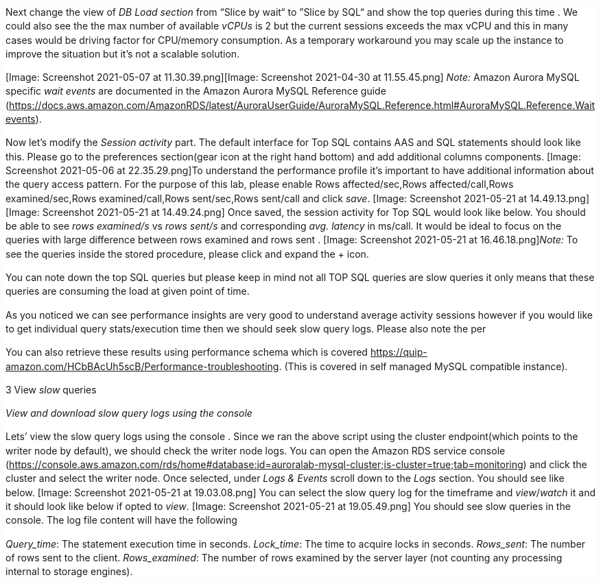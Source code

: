 Next change the view of *DB Load section* from “Slice by wait“ to ”Slice by SQL“ and show the top queries during this time . We could also see the the max number of available *vCPUs* is 2 but the current sessions exceeds the max vCPU and this in many cases would be driving factor for CPU/memory consumption. As a temporary workaround you may scale up the instance to improve the situation but it’s not a scalable solution.

[Image: Screenshot 2021-05-07 at 11.30.39.png][Image: Screenshot 2021-04-30 at 11.55.45.png]
*Note:* Amazon Aurora MySQL specific *wait events* are documented in the Amazon Aurora MySQL Reference guide (https://docs.aws.amazon.com/AmazonRDS/latest/AuroraUserGuide/AuroraMySQL.Reference.html#AuroraMySQL.Reference.Waitevents).

Now let’s modify the *Session activity* part. The default interface for Top SQL contains AAS and SQL statements should look like this. Please go to the preferences section(gear icon at the right hand bottom) and add additional columns components.
[Image: Screenshot 2021-05-06 at 22.35.29.png]To understand the performance profile it’s important to have additional information about the query access pattern. For the purpose of this lab, please enable Rows affected/sec,Rows affected/call,Rows examined/sec,Rows examined/call,Rows sent/sec,Rows sent/call and click *save*.
[Image: Screenshot 2021-05-21 at 14.49.13.png][Image: Screenshot 2021-05-21 at 14.49.24.png]
Once saved, the session activity for Top SQL would look like below. You should be able to see *rows examined/s* vs *rows sent/s* and corresponding *avg. latency* in ms/call. It would be ideal to focus on the queries with large difference between rows examined and rows sent . 
[Image: Screenshot 2021-05-21 at 16.46.18.png]*Note:* To see the queries inside the stored procedure, please click and expand the + icon.

You can note down the top SQL queries but please keep in mind not all TOP SQL queries are slow queries it only means that these queries are consuming the load at given point of time.

As you noticed we can see performance insights are very good to understand average activity sessions however if you would like to get individual query stats/execution time then we should seek slow query logs. Please also note the per

You can also retrieve these results using performance schema which is covered https://quip-amazon.com/HCbBAcUh5scB/Performance-troubleshooting. (This is covered in self managed MySQL compatible instance). 

3 View *slow* queries 

_*View and download slow query logs using the console*_

Lets’ view the slow query logs using the console . Since we ran the above script using the cluster endpoint(which points to the writer node by default), we should check the writer node logs. You can open the Amazon RDS service console (https://console.aws.amazon.com/rds/home#database:id=auroralab-mysql-cluster;is-cluster=true;tab=monitoring) and click the cluster and select the writer node. Once selected, under *Logs & Events* scroll down to the *Logs* section. You should see like below.
[Image: Screenshot 2021-05-21 at 19.03.08.png]
You can select the slow query log for the timeframe and *view*/*watch* it and it should look like below if opted to *view*. 
[Image: Screenshot 2021-05-21 at 19.05.49.png]
You should see slow queries in the console. The log file content will have the following
 
*Query_time*: The statement execution time in seconds.
*Lock_time*: The time to acquire locks in seconds.
*Rows_sent*: The number of rows sent to the client.
*Rows_examined*: The number of rows examined by the server layer (not counting any processing internal to storage engines).
